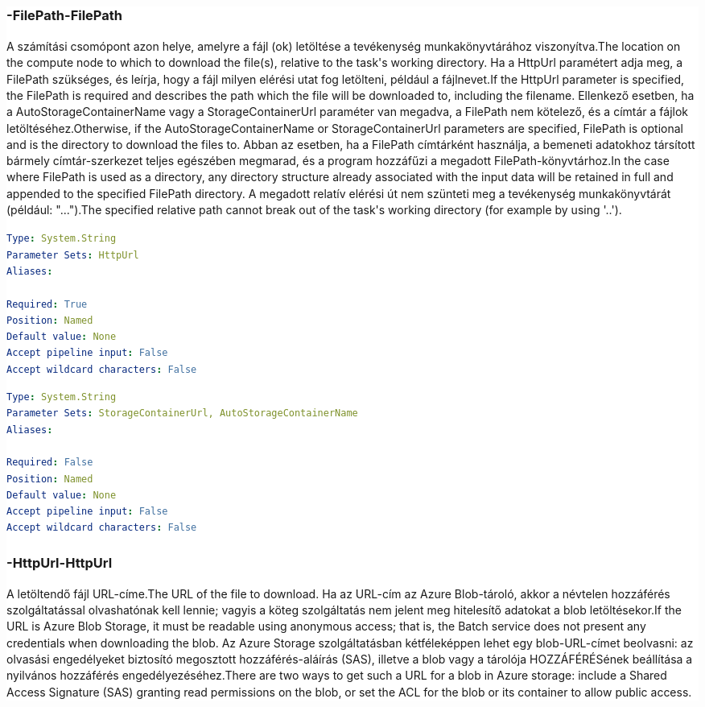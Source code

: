 ### <span data-ttu-id="5a5d3-133">-FilePath</span><span class="sxs-lookup"><span data-stu-id="5a5d3-133">-FilePath</span></span>
<span data-ttu-id="5a5d3-134">A számítási csomópont azon helye, amelyre a fájl (ok) letöltése a tevékenység munkakönyvtárához viszonyítva.</span><span class="sxs-lookup"><span data-stu-id="5a5d3-134">The location on the compute node to which to download the file(s), relative to the task's working directory.</span></span> <span data-ttu-id="5a5d3-135">Ha a HttpUrl paramétert adja meg, a FilePath szükséges, és leírja, hogy a fájl milyen elérési utat fog letölteni, például a fájlnevet.</span><span class="sxs-lookup"><span data-stu-id="5a5d3-135">If the HttpUrl parameter is specified, the FilePath is required and describes the path which the file will be downloaded to, including the filename.</span></span> <span data-ttu-id="5a5d3-136">Ellenkező esetben, ha a AutoStorageContainerName vagy a StorageContainerUrl paraméter van megadva, a FilePath nem kötelező, és a címtár a fájlok letöltéséhez.</span><span class="sxs-lookup"><span data-stu-id="5a5d3-136">Otherwise, if the AutoStorageContainerName or StorageContainerUrl parameters are specified, FilePath is optional and is the directory to download the files to.</span></span> <span data-ttu-id="5a5d3-137">Abban az esetben, ha a FilePath címtárként használja, a bemeneti adatokhoz társított bármely címtár-szerkezet teljes egészében megmarad, és a program hozzáfűzi a megadott FilePath-könyvtárhoz.</span><span class="sxs-lookup"><span data-stu-id="5a5d3-137">In the case where FilePath is used as a directory, any directory structure already associated with the input data will be retained in full and appended to the specified FilePath directory.</span></span> <span data-ttu-id="5a5d3-138">A megadott relatív elérési út nem szünteti meg a tevékenység munkakönyvtárát (például: "...").</span><span class="sxs-lookup"><span data-stu-id="5a5d3-138">The specified relative path cannot break out of the task's working directory (for example by using '..').</span></span>

```yaml
Type: System.String
Parameter Sets: HttpUrl
Aliases:

Required: True
Position: Named
Default value: None
Accept pipeline input: False
Accept wildcard characters: False
```

```yaml
Type: System.String
Parameter Sets: StorageContainerUrl, AutoStorageContainerName
Aliases:

Required: False
Position: Named
Default value: None
Accept pipeline input: False
Accept wildcard characters: False
```

### <span data-ttu-id="5a5d3-139">-HttpUrl</span><span class="sxs-lookup"><span data-stu-id="5a5d3-139">-HttpUrl</span></span>
<span data-ttu-id="5a5d3-140">A letöltendő fájl URL-címe.</span><span class="sxs-lookup"><span data-stu-id="5a5d3-140">The URL of the file to download.</span></span>
<span data-ttu-id="5a5d3-141">Ha az URL-cím az Azure Blob-tároló, akkor a névtelen hozzáférés szolgáltatással olvashatónak kell lennie; vagyis a köteg szolgáltatás nem jelent meg hitelesítő adatokat a blob letöltésekor.</span><span class="sxs-lookup"><span data-stu-id="5a5d3-141">If the URL is Azure Blob Storage, it must be readable using anonymous access; that is, the Batch service does not present any credentials when downloading the blob.</span></span>
<span data-ttu-id="5a5d3-142">Az Azure Storage szolgáltatásban kétféleképpen lehet egy blob-URL-címet beolvasni: az olvasási engedélyeket biztosító megosztott hozzáférés-aláírás (SAS), illetve a blob vagy a tárolója HOZZÁFÉRÉSének beállítása a nyilvános hozzáférés engedélyezéséhez.</span><span class="sxs-lookup"><span data-stu-id="5a5d3-142">There are two ways to get such a URL for a blob in Azure storage: include a Shared Access Signature (SAS) granting read permissions on the blob, or set the ACL for the blob or its container to allow public access.</span></span>
